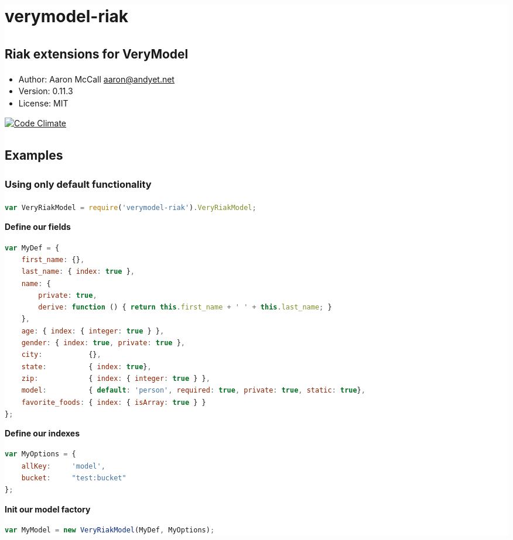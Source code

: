 # verymodel-riak

## Riak extensions for VeryModel

- Author: Aaron McCall <aaron@andyet.net>
- Version: 0.11.3
- License: MIT

[![Code Climate](https://codeclimate.com/github/aaronmccall/verymodel-riak.png)](https://codeclimate.com/github/aaronmccall/verymodel-riak)

## Examples

### Using only default functionality

```javascript
var VeryRiakModel = require('verymodel-riak').VeryRiakModel;
```

**Define our fields**

```javascript
var MyDef = {
    first_name: {},
    last_name: { index: true },
    name: {
        private: true,
        derive: function () { return this.first_name + ' ' + this.last_name; }
    },
    age: { index: { integer: true } },
    gender: { index: true, private: true },
    city:           {},
    state:          { index: true},
    zip:            { index: { integer: true } },
    model:          { default: 'person', required: true, private: true, static: true},
    favorite_foods: { index: { isArray: true } }
};
```

**Define our indexes**

```javascript
var MyOptions = {
    allKey:     'model',
    bucket:     "test:bucket"
};

```

**Init our model factory**

```javascript
var MyModel = new VeryRiakModel(MyDef, MyOptions);

```
